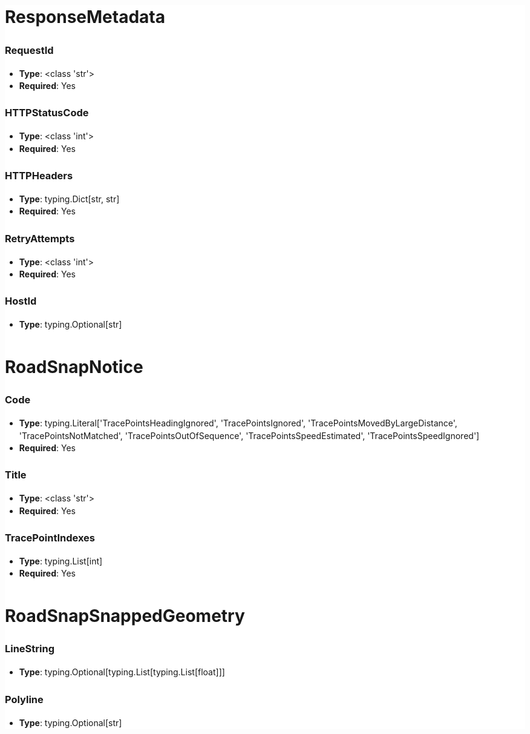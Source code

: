 
# ResponseMetadata

### RequestId
- **Type**: <class 'str'>
- **Required**: Yes

### HTTPStatusCode
- **Type**: <class 'int'>
- **Required**: Yes

### HTTPHeaders
- **Type**: typing.Dict[str, str]
- **Required**: Yes

### RetryAttempts
- **Type**: <class 'int'>
- **Required**: Yes

### HostId
- **Type**: typing.Optional[str]


# RoadSnapNotice

### Code
- **Type**: typing.Literal['TracePointsHeadingIgnored', 'TracePointsIgnored', 'TracePointsMovedByLargeDistance', 'TracePointsNotMatched', 'TracePointsOutOfSequence', 'TracePointsSpeedEstimated', 'TracePointsSpeedIgnored']
- **Required**: Yes

### Title
- **Type**: <class 'str'>
- **Required**: Yes

### TracePointIndexes
- **Type**: typing.List[int]
- **Required**: Yes


# RoadSnapSnappedGeometry

### LineString
- **Type**: typing.Optional[typing.List[typing.List[float]]]

### Polyline
- **Type**: typing.Optional[str]
